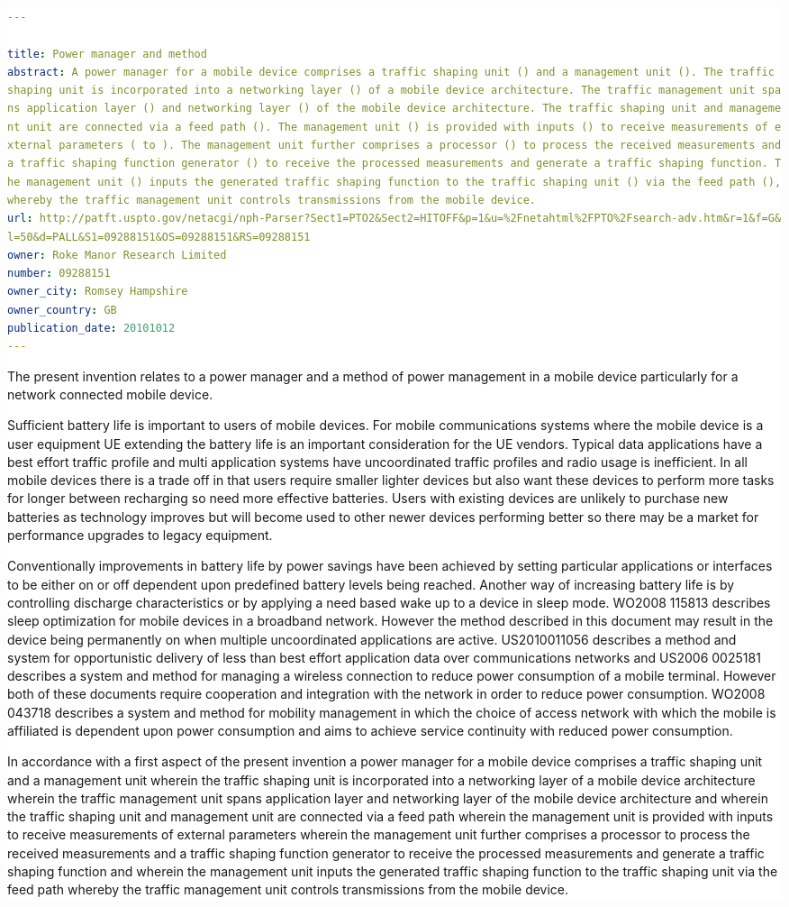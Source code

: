 ```yaml
---

title: Power manager and method
abstract: A power manager for a mobile device comprises a traffic shaping unit () and a management unit (). The traffic shaping unit is incorporated into a networking layer () of a mobile device architecture. The traffic management unit spans application layer () and networking layer () of the mobile device architecture. The traffic shaping unit and management unit are connected via a feed path (). The management unit () is provided with inputs () to receive measurements of external parameters ( to ). The management unit further comprises a processor () to process the received measurements and a traffic shaping function generator () to receive the processed measurements and generate a traffic shaping function. The management unit () inputs the generated traffic shaping function to the traffic shaping unit () via the feed path (), whereby the traffic management unit controls transmissions from the mobile device.
url: http://patft.uspto.gov/netacgi/nph-Parser?Sect1=PTO2&Sect2=HITOFF&p=1&u=%2Fnetahtml%2FPTO%2Fsearch-adv.htm&r=1&f=G&l=50&d=PALL&S1=09288151&OS=09288151&RS=09288151
owner: Roke Manor Research Limited
number: 09288151
owner_city: Romsey Hampshire
owner_country: GB
publication_date: 20101012
---
```

The present invention relates to a power manager and a method of power management in a mobile device particularly for a network connected mobile device.

Sufficient battery life is important to users of mobile devices. For mobile communications systems where the mobile device is a user equipment UE extending the battery life is an important consideration for the UE vendors. Typical data applications have a best effort traffic profile and multi application systems have uncoordinated traffic profiles and radio usage is inefficient. In all mobile devices there is a trade off in that users require smaller lighter devices but also want these devices to perform more tasks for longer between recharging so need more effective batteries. Users with existing devices are unlikely to purchase new batteries as technology improves but will become used to other newer devices performing better so there may be a market for performance upgrades to legacy equipment.

Conventionally improvements in battery life by power savings have been achieved by setting particular applications or interfaces to be either on or off dependent upon predefined battery levels being reached. Another way of increasing battery life is by controlling discharge characteristics or by applying a need based wake up to a device in sleep mode. WO2008 115813 describes sleep optimization for mobile devices in a broadband network. However the method described in this document may result in the device being permanently on when multiple uncoordinated applications are active. US2010011056 describes a method and system for opportunistic delivery of less than best effort application data over communications networks and US2006 0025181 describes a system and method for managing a wireless connection to reduce power consumption of a mobile terminal. However both of these documents require cooperation and integration with the network in order to reduce power consumption. WO2008 043718 describes a system and method for mobility management in which the choice of access network with which the mobile is affiliated is dependent upon power consumption and aims to achieve service continuity with reduced power consumption.

In accordance with a first aspect of the present invention a power manager for a mobile device comprises a traffic shaping unit and a management unit wherein the traffic shaping unit is incorporated into a networking layer of a mobile device architecture wherein the traffic management unit spans application layer and networking layer of the mobile device architecture and wherein the traffic shaping unit and management unit are connected via a feed path wherein the management unit is provided with inputs to receive measurements of external parameters wherein the management unit further comprises a processor to process the received measurements and a traffic shaping function generator to receive the processed measurements and generate a traffic shaping function and wherein the management unit inputs the generated traffic shaping function to the traffic shaping unit via the feed path whereby the traffic management unit controls transmissions from the mobile device.
